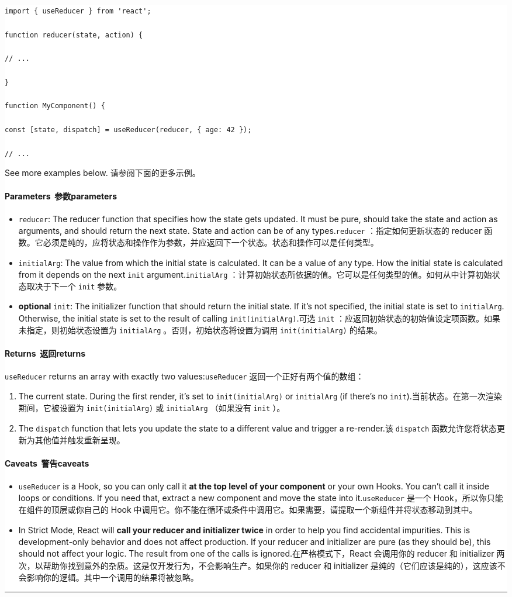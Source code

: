 ```
import { useReducer } from 'react';

function reducer(state, action) {

// ...

}

function MyComponent() {

const [state, dispatch] = useReducer(reducer, { age: 42 });

// ...
```

See more examples below. 请参阅下面的更多示例。

#### Parameters  参数parameters

* `reducer`: The reducer function that specifies how the state gets updated. It must be pure, should take the state and action as arguments, and should return the next state. State and action can be of any types.`reducer` ：指定如何更新状态的 reducer 函数。它必须是纯的，应将状态和操作作为参数，并应返回下一个状态。状态和操作可以是任何类型。

* `initialArg`: The value from which the initial state is calculated. It can be a value of any type. How the initial state is calculated from it depends on the next `init` argument.`initialArg` ：计算初始状态所依据的值。它可以是任何类型的值。如何从中计算初始状态取决于下一个 `init` 参数。

* **optional** `init`: The initializer function that should return the initial state. If it’s not specified, the initial state is set to `initialArg`. Otherwise, the initial state is set to the result of calling `init(initialArg)`.可选 `init` ：应返回初始状态的初始值设定项函数。如果未指定，则初始状态设置为 `initialArg` 。否则，初始状态将设置为调用 `init(initialArg)` 的结果。

#### Returns  返回returns

`useReducer` returns an array with exactly two values:`useReducer` 返回一个正好有两个值的数组：

1. The current state. During the first render, it’s set to `init(initialArg)` or `initialArg` (if there’s no `init`).当前状态。在第一次渲染期间，它被设置为 `init(initialArg)` 或 `initialArg` （如果没有 `init` ）。

1. The `dispatch` function that lets you update the state to a different value and trigger a re-render.该 `dispatch` 函数允许您将状态更新为其他值并触发重新呈现。

#### Caveats  警告caveats

* `useReducer` is a Hook, so you can only call it **at the top level of your component** or your own Hooks. You can’t call it inside loops or conditions. If you need that, extract a new component and move the state into it.`useReducer` 是一个 Hook，所以你只能在组件的顶层或你自己的 Hook 中调用它。你不能在循环或条件中调用它。如果需要，请提取一个新组件并将状态移动到其中。

* In Strict Mode, React will **call your reducer and initializer twice** in order to help you find accidental impurities. This is development-only behavior and does not affect production. If your reducer and initializer are pure (as they should be), this should not affect your logic. The result from one of the calls is ignored.在严格模式下，React 会调用你的 reducer 和 initializer 两次，以帮助你找到意外的杂质。这是仅开发行为，不会影响生产。如果你的 reducer 和 initializer 是纯的（它们应该是纯的），这应该不会影响你的逻辑。其中一个调用的结果将被忽略。

---